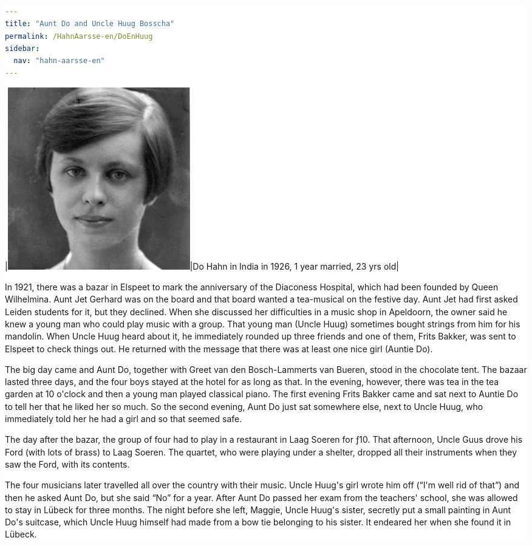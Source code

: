 ```yaml
---
title: "Aunt Do and Uncle Huug Bosscha"
permalink: /HahnAarsse-en/DoEnHuug
sidebar:
  nav: "hahn-aarsse-en"
---
```


|[![do_hahn_1926](/assets/images/HahnAarsse/small/do_hahn_1926.jpg)](/assets/images/HahnAarsse/full/do_hahn_1926.jpg)|Do Hahn in India in 1926, 1 year married, 23 yrs old|


In 1921, there was a bazar in Elspeet to mark the anniversary of the Diaconess Hospital, which had been founded by Queen Wilhelmina. Aunt Jet Gerhard was on the board and that board wanted a tea-musical on the festive day. Aunt Jet had first asked Leiden students for it, but they declined. When she discussed her difficulties in a music shop in Apeldoorn, the owner said he knew a young man who could play music with a group. That young man (Uncle Huug) sometimes bought strings from him for his mandolin. When Uncle Huug heard about it, he immediately rounded up three friends and one of them, Frits Bakker, was sent to Elspeet to check things out. He returned with the message that there was at least one nice girl (Auntie Do).

The big day came and Aunt Do, together with Greet van den Bosch-Lammerts van Bueren, stood in the chocolate tent. The bazaar lasted three days, and the four boys stayed at the hotel for as long as that. In the evening, however, there was tea in the tea garden at 10 o'clock and then a young man played classical piano. The first evening Frits Bakker came and sat next to Auntie Do to tell her that he liked her so much. So the second evening, Aunt Do just sat somewhere else, next to Uncle Huug, who immediately told her he had a girl and so that seemed safe.

The day after the bazar, the group of four had to play in a restaurant in Laag Soeren for ƒ10. That afternoon, Uncle Guus drove his Ford (with lots of brass) to Laag Soeren. The quartet, who were playing under a shelter, dropped all their instruments when they saw the Ford, with its contents.

The four musicians later travelled all over the country with their music. Uncle Huug's girl wrote him off (“I'm well rid of that”) and then he asked Aunt Do, but she said “No” for a year. After Aunt Do passed her exam from the teachers' school, she was allowed to stay in Lübeck for three months. The night before she left, Maggie, Uncle Huug's sister, secretly put a small painting in Aunt Do's suitcase, which Uncle Huug himself had made from a bow tie belonging to his sister. It endeared her when she found it in Lübeck.
